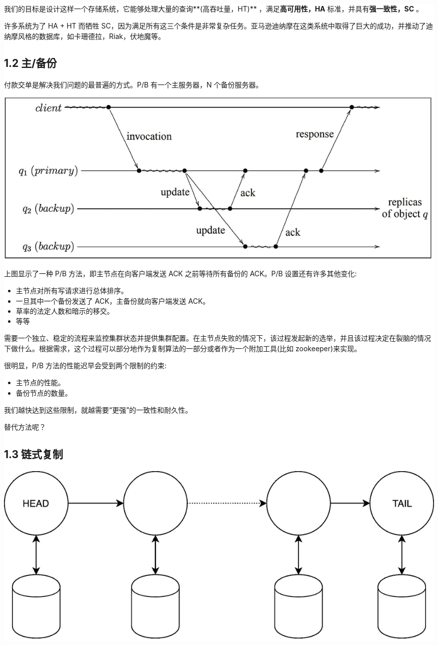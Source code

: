 我们的目标是设计这样一个存储系统，它能够处理大量的查询**(高吞吐量，HT)** ，满足**高可用性，HA** 标准，并具有**强一致性，SC** 。

许多系统为了 HA + HT 而牺牲 SC，因为满足所有这三个条件是非常复杂任务。亚马逊迪纳摩在这类系统中取得了巨大的成功，并推动了迪纳摩风格的数据库，如卡珊德拉，Riak，伏地魔等。

## 1.2 主/备份

付款交单是解决我们问题的最普遍的方式。P/B 有一个主服务器，N 个备份服务器。

![](img/5b4b6d459a1ebd799aefd9aa7d6e8b88.png)

上图显示了一种 P/B 方法，即主节点在向客户端发送 ACK 之前等待所有备份的 ACK。P/B 设置还有许多其他变化:

*   主节点对所有写请求进行总体排序。
*   一旦其中一个备份发送了 ACK，主备份就向客户端发送 ACK。
*   草率的法定人数和暗示的移交。
*   等等

需要一个独立、稳定的流程来监控集群状态并提供集群配置。在主节点失败的情况下，该过程发起新的选举，并且该过程决定在裂脑的情况下做什么。根据需求，这个过程可以部分地作为复制算法的一部分或者作为一个附加工具(比如 zookeeper)来实现。

很明显，P/B 方法的性能迟早会受到两个限制的约束:

*   主节点的性能。
*   备份节点的数量。

我们越快达到这些限制，就越需要“更强”的一致性和耐久性。

替代方法呢？

## 1.3 链式复制

![](img/a0fdfc98bdec26a1a9779b8876ca7efa.png)
